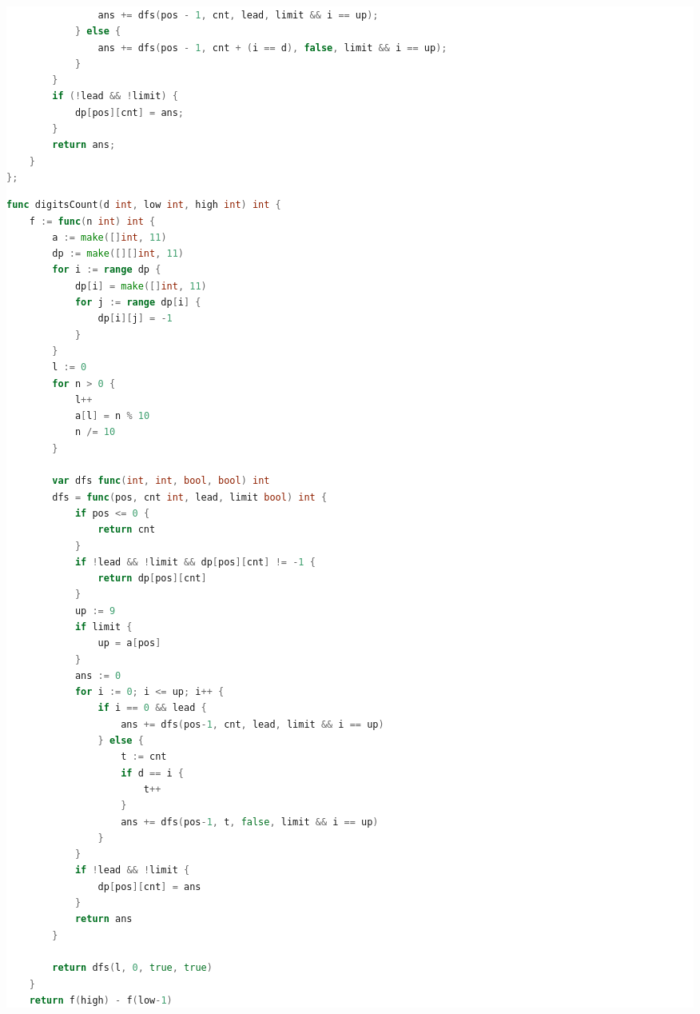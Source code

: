 ```cpp
                ans += dfs(pos - 1, cnt, lead, limit && i == up);
            } else {
                ans += dfs(pos - 1, cnt + (i == d), false, limit && i == up);
            }
        }
        if (!lead && !limit) {
            dp[pos][cnt] = ans;
        }
        return ans;
    }
};
```

```go
func digitsCount(d int, low int, high int) int {
	f := func(n int) int {
		a := make([]int, 11)
		dp := make([][]int, 11)
		for i := range dp {
			dp[i] = make([]int, 11)
			for j := range dp[i] {
				dp[i][j] = -1
			}
		}
		l := 0
		for n > 0 {
			l++
			a[l] = n % 10
			n /= 10
		}

		var dfs func(int, int, bool, bool) int
		dfs = func(pos, cnt int, lead, limit bool) int {
			if pos <= 0 {
				return cnt
			}
			if !lead && !limit && dp[pos][cnt] != -1 {
				return dp[pos][cnt]
			}
			up := 9
			if limit {
				up = a[pos]
			}
			ans := 0
			for i := 0; i <= up; i++ {
				if i == 0 && lead {
					ans += dfs(pos-1, cnt, lead, limit && i == up)
				} else {
					t := cnt
					if d == i {
						t++
					}
					ans += dfs(pos-1, t, false, limit && i == up)
				}
			}
			if !lead && !limit {
				dp[pos][cnt] = ans
			}
			return ans
		}

		return dfs(l, 0, true, true)
	}
	return f(high) - f(low-1)
```